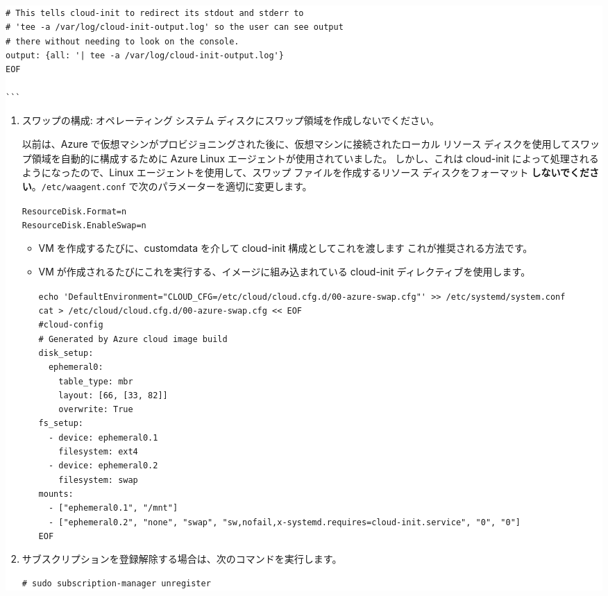     # This tells cloud-init to redirect its stdout and stderr to
    # 'tee -a /var/log/cloud-init-output.log' so the user can see output
    # there without needing to look on the console.
    output: {all: '| tee -a /var/log/cloud-init-output.log'}
    EOF

    ```

1. スワップの構成: オペレーティング システム ディスクにスワップ領域を作成しないでください。

    以前は、Azure で仮想マシンがプロビジョニングされた後に、仮想マシンに接続されたローカル リソース ディスクを使用してスワップ領域を自動的に構成するために Azure Linux エージェントが使用されていました。 しかし、これは cloud-init によって処理されるようになったので、Linux エージェントを使用して、スワップ ファイルを作成するリソース ディスクをフォーマット **しないでください**。`/etc/waagent.conf` で次のパラメーターを適切に変更します。

    ```console
    ResourceDisk.Format=n
    ResourceDisk.EnableSwap=n
    ```

    * VM を作成するたびに、customdata を介して cloud-init 構成としてこれを渡します これが推奨される方法です。
    * VM が作成されるたびにこれを実行する、イメージに組み込まれている cloud-init ディレクティブを使用します。

        ```console
        echo 'DefaultEnvironment="CLOUD_CFG=/etc/cloud/cloud.cfg.d/00-azure-swap.cfg"' >> /etc/systemd/system.conf
        cat > /etc/cloud/cloud.cfg.d/00-azure-swap.cfg << EOF
        #cloud-config
        # Generated by Azure cloud image build
        disk_setup:
          ephemeral0:
            table_type: mbr
            layout: [66, [33, 82]]
            overwrite: True
        fs_setup:
          - device: ephemeral0.1
            filesystem: ext4
          - device: ephemeral0.2
            filesystem: swap
        mounts:
          - ["ephemeral0.1", "/mnt"]
          - ["ephemeral0.2", "none", "swap", "sw,nofail,x-systemd.requires=cloud-init.service", "0", "0"]
        EOF
        ```
1. サブスクリプションを登録解除する場合は、次のコマンドを実行します。

    ```console
    # sudo subscription-manager unregister
    ```
